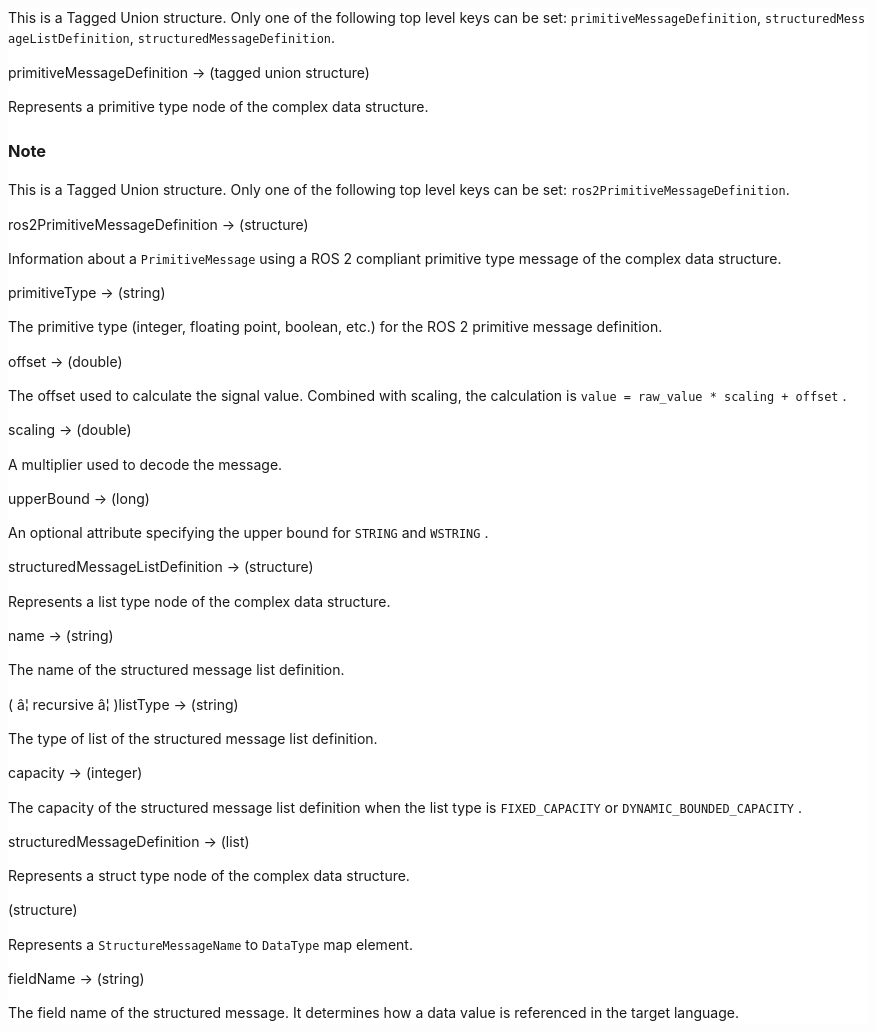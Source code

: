 This is a Tagged Union structure. Only one of the following top level keys can be set: `primitiveMessageDefinition`, `structuredMessageListDefinition`, `structuredMessageDefinition`.

primitiveMessageDefinition -> (tagged union structure)

Represents a primitive type node of the complex data structure.

### Note

This is a Tagged Union structure. Only one of the following top level keys can be set: `ros2PrimitiveMessageDefinition`.

ros2PrimitiveMessageDefinition -> (structure)

Information about a `PrimitiveMessage` using a ROS 2 compliant primitive type message of the complex data structure.

primitiveType -> (string)

The primitive type (integer, floating point, boolean, etc.) for the ROS 2 primitive message definition.

offset -> (double)

The offset used to calculate the signal value. Combined with scaling, the calculation is `value = raw_value * scaling + offset` .

scaling -> (double)

A multiplier used to decode the message.

upperBound -> (long)

An optional attribute specifying the upper bound for `STRING` and `WSTRING` .

structuredMessageListDefinition -> (structure)

Represents a list type node of the complex data structure.

name -> (string)

The name of the structured message list definition.

( â¦ recursive â¦ )listType -> (string)

The type of list of the structured message list definition.

capacity -> (integer)

The capacity of the structured message list definition when the list type is `FIXED_CAPACITY` or `DYNAMIC_BOUNDED_CAPACITY` .

structuredMessageDefinition -> (list)

Represents a struct type node of the complex data structure.

(structure)

Represents a `StructureMessageName` to `DataType` map element.

fieldName -> (string)

The field name of the structured message. It determines how a data value is referenced in the target language.
